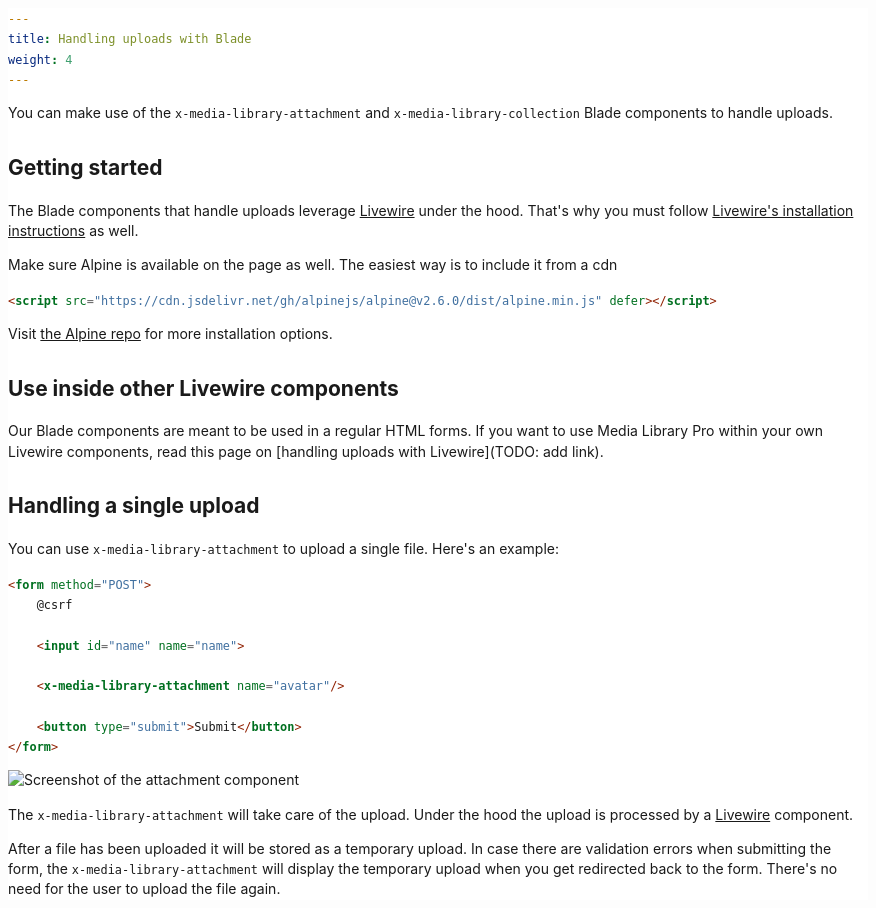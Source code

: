 ```yaml
---
title: Handling uploads with Blade 
weight: 4
---
```


You can make use of the `x-media-library-attachment` and `x-media-library-collection` Blade components to handle uploads.

## Getting started

The Blade components that handle uploads leverage [Livewire](https://laravel-livewire.com) under the hood. That's why
you must follow [Livewire's installation instructions](https://laravel-livewire.com/docs/installation) as well.

Make sure Alpine is available on the page as well. The easiest way is to include it from a cdn

```html
<script src="https://cdn.jsdelivr.net/gh/alpinejs/alpine@v2.6.0/dist/alpine.min.js" defer></script>
```

Visit [the Alpine repo](https://github.com/alpinejs/alpine) for more installation options.

## Use inside other Livewire components

Our Blade components are meant to be used in a regular HTML forms. If you want to use Media Library Pro within your own Livewire components, read this page on [handling uploads with Livewire](TODO: add link).

## Handling a single upload

You can use `x-media-library-attachment` to upload a single file. Here's an example:

```html
<form method="POST">
    @csrf

    <input id="name" name="name">

    <x-media-library-attachment name="avatar"/>

    <button type="submit">Submit</button>
</form>
```

![Screenshot of the attachment component](/docs/laravel-medialibrary/v9/images/pro/attachment.png)

The `x-media-library-attachment` will take care of the upload. Under the hood the upload is processed by
a [Livewire](https://laravel-livewire.com) component.

After a file has been uploaded it will be stored as a temporary upload. In case there are validation errors when
submitting the form, the `x-media-library-attachment` will display the temporary upload when you get redirected back to
the form. There's no need for the user to upload the file again.
